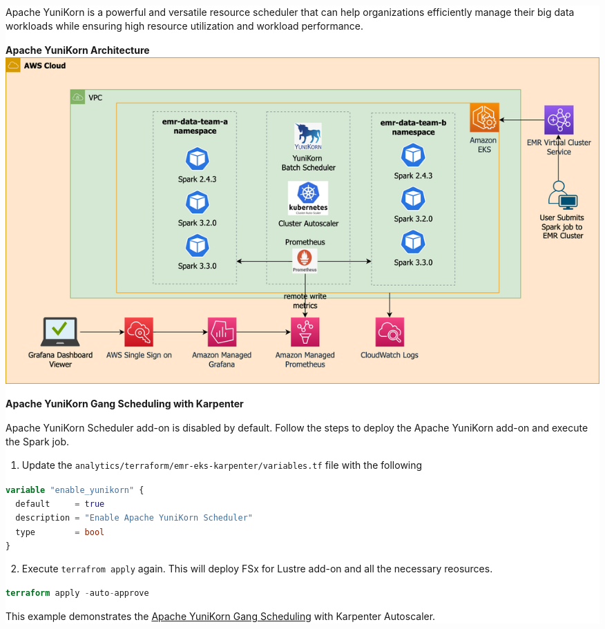 Apache YuniKorn is a powerful and versatile resource scheduler that can help organizations efficiently manage their big data workloads while ensuring high resource utilization and workload performance.

**Apache YuniKorn Architecture**
![Apache YuniKorn](img/yunikorn.png)

**Apache YuniKorn Gang Scheduling with Karpenter**

Apache YuniKorn Scheduler add-on is disabled by default. Follow the steps to deploy the Apache YuniKorn add-on and execute the Spark job.

1. Update the `analytics/terraform/emr-eks-karpenter/variables.tf` file with the following

```terraform
variable "enable_yunikorn" {
  default     = true
  description = "Enable Apache YuniKorn Scheduler"
  type        = bool
}
```

2. Execute `terrafrom apply` again. This will deploy FSx for Lustre add-on and all the necessary reosurces.

```terraform
terraform apply -auto-approve
```

This example demonstrates the [Apache YuniKorn Gang Scheduling](https://yunikorn.apache.org/docs/user_guide/gang_scheduling/) with Karpenter Autoscaler.
